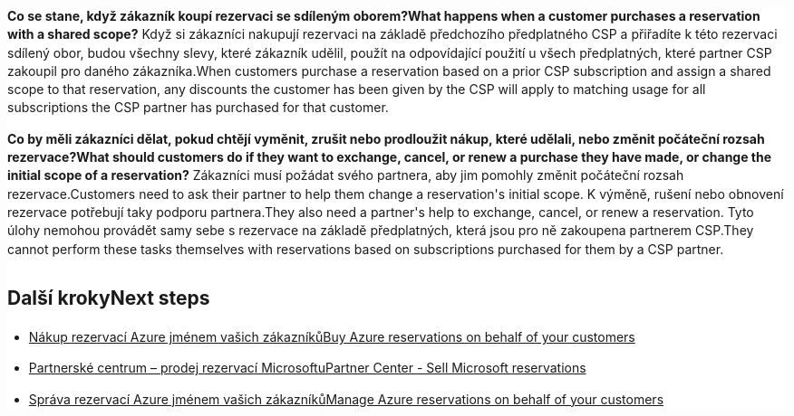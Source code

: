 <span data-ttu-id="1f53a-206">**Co se stane, když zákazník koupí rezervaci se sdíleným oborem?**</span><span class="sxs-lookup"><span data-stu-id="1f53a-206">**What happens when a customer purchases a reservation with a shared scope?**</span></span> <span data-ttu-id="1f53a-207">Když si zákazníci nakupují rezervaci na základě předchozího předplatného CSP a přiřadíte k této rezervaci sdílený obor, budou všechny slevy, které zákazník udělil, použít na odpovídající použití u všech předplatných, které partner CSP zakoupil pro daného zákazníka.</span><span class="sxs-lookup"><span data-stu-id="1f53a-207">When customers purchase a reservation based on a prior CSP subscription and assign a shared scope to that reservation, any discounts the customer has been given by the CSP will apply to matching usage for all subscriptions the CSP partner has purchased for that customer.</span></span>

<span data-ttu-id="1f53a-208">**Co by měli zákazníci dělat, pokud chtějí vyměnit, zrušit nebo prodloužit nákup, které udělali, nebo změnit počáteční rozsah rezervace?**</span><span class="sxs-lookup"><span data-stu-id="1f53a-208">**What should customers do if they want to exchange, cancel, or renew a purchase they have made, or change the initial scope of a reservation?**</span></span> <span data-ttu-id="1f53a-209">Zákazníci musí požádat svého partnera, aby jim pomohly změnit počáteční rozsah rezervace.</span><span class="sxs-lookup"><span data-stu-id="1f53a-209">Customers need to ask their partner to help them change a reservation's initial scope.</span></span> <span data-ttu-id="1f53a-210">K výměně, rušení nebo obnovení rezervace potřebují taky podporu partnera.</span><span class="sxs-lookup"><span data-stu-id="1f53a-210">They also need a partner's help to exchange, cancel, or renew a reservation.</span></span> <span data-ttu-id="1f53a-211">Tyto úlohy nemohou provádět samy sebe s rezervace na základě předplatných, která jsou pro ně zakoupena partnerem CSP.</span><span class="sxs-lookup"><span data-stu-id="1f53a-211">They cannot perform these tasks themselves with reservations based on subscriptions purchased for them by a CSP partner.</span></span>

## <a name="next-steps"></a><span data-ttu-id="1f53a-212">Další kroky</span><span class="sxs-lookup"><span data-stu-id="1f53a-212">Next steps</span></span>

- [<span data-ttu-id="1f53a-213">Nákup rezervací Azure jménem vašich zákazníků</span><span class="sxs-lookup"><span data-stu-id="1f53a-213">Buy Azure reservations on behalf of your customers</span></span>](azure-reservations-buying.md)

- [<span data-ttu-id="1f53a-214">Partnerské centrum – prodej rezervací Microsoftu</span><span class="sxs-lookup"><span data-stu-id="1f53a-214">Partner Center - Sell Microsoft reservations</span></span>](azure-reservations.md)

- [<span data-ttu-id="1f53a-215">Správa rezervací Azure jménem vašich zákazníků</span><span class="sxs-lookup"><span data-stu-id="1f53a-215">Manage Azure reservations on behalf of your customers</span></span>](azure-reservations-manage.md)